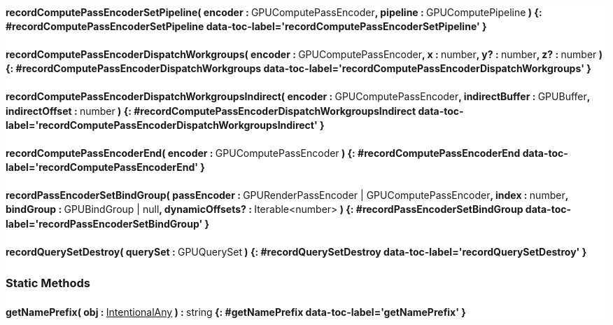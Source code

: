 #### recordComputePassEncoderSetPipeline( encoder : <span style="font-weight: 400;">GPUComputePassEncoder</span>, pipeline : <span style="font-weight: 400;">GPUComputePipeline</span> ) {: #recordComputePassEncoderSetPipeline data-toc-label='recordComputePassEncoderSetPipeline' }

#### recordComputePassEncoderDispatchWorkgroups( encoder : <span style="font-weight: 400;">GPUComputePassEncoder</span>, x : <span style="font-weight: 400;"><span style="color: hsla(calc(var(--md-hue) + 180deg),80%,40%,1);">number</span></span>, y? : <span style="font-weight: 400;"><span style="color: hsla(calc(var(--md-hue) + 180deg),80%,40%,1);">number</span></span>, z? : <span style="font-weight: 400;"><span style="color: hsla(calc(var(--md-hue) + 180deg),80%,40%,1);">number</span></span> ) {: #recordComputePassEncoderDispatchWorkgroups data-toc-label='recordComputePassEncoderDispatchWorkgroups' }

#### recordComputePassEncoderDispatchWorkgroupsIndirect( encoder : <span style="font-weight: 400;">GPUComputePassEncoder</span>, indirectBuffer : <span style="font-weight: 400;">GPUBuffer</span>, indirectOffset : <span style="font-weight: 400;"><span style="color: hsla(calc(var(--md-hue) + 180deg),80%,40%,1);">number</span></span> ) {: #recordComputePassEncoderDispatchWorkgroupsIndirect data-toc-label='recordComputePassEncoderDispatchWorkgroupsIndirect' }

#### recordComputePassEncoderEnd( encoder : <span style="font-weight: 400;">GPUComputePassEncoder</span> ) {: #recordComputePassEncoderEnd data-toc-label='recordComputePassEncoderEnd' }

#### recordPassEncoderSetBindGroup( passEncoder : <span style="font-weight: 400;">GPURenderPassEncoder | GPUComputePassEncoder</span>, index : <span style="font-weight: 400;"><span style="color: hsla(calc(var(--md-hue) + 180deg),80%,40%,1);">number</span></span>, bindGroup : <span style="font-weight: 400;">GPUBindGroup | <span style="color: hsla(calc(var(--md-hue) + 180deg),80%,40%,1);">null</span></span>, dynamicOffsets? : <span style="font-weight: 400;">Iterable&lt;<span style="color: hsla(calc(var(--md-hue) + 180deg),80%,40%,1);">number</span>&gt;</span> ) {: #recordPassEncoderSetBindGroup data-toc-label='recordPassEncoderSetBindGroup' }

#### recordQuerySetDestroy( querySet : <span style="font-weight: 400;">GPUQuerySet</span> ) {: #recordQuerySetDestroy data-toc-label='recordQuerySetDestroy' }

### Static Methods

#### getNamePrefix( obj : <span style="font-weight: 400;">[IntentionalAny](../phet-core/IntentionalAny.md)</span> ) : <span style="font-weight: 400;"><span style="color: hsla(calc(var(--md-hue) + 180deg),80%,40%,1);">string</span></span> {: #getNamePrefix data-toc-label='getNamePrefix' }
